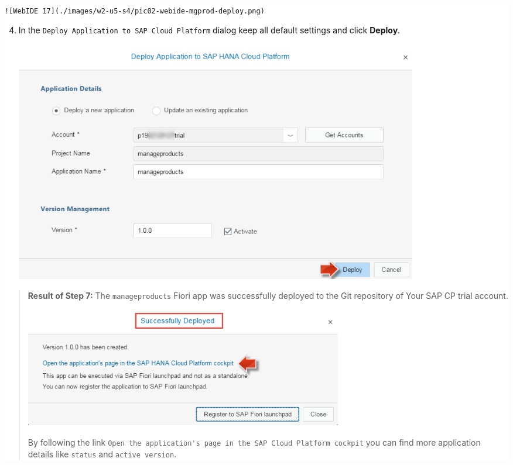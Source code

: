     ![WebIDE 17](./images/w2-u5-s4/pic02-webide-mgprod-deploy.png)

4.  In the `Deploy Application to SAP Cloud Platform` dialog keep all default settings and click **Deploy**.

    ![WebIDE 18](./images/w2-u5-s4/pic03-webide-mgprod-deploy-ok.png)

> **Result of Step 7:** The `manageproducts` Fiori app was successfully deployed to the Git repository of Your SAP CP trial account.
>
> ![WebIDE 19](./images/w2-u5-s4/pic04-webide-mgprod-deply-success.png)
>
> By following the link `Open the application's page in the SAP Cloud Platform cockpit` you can find more application details like `status` and `active version`.